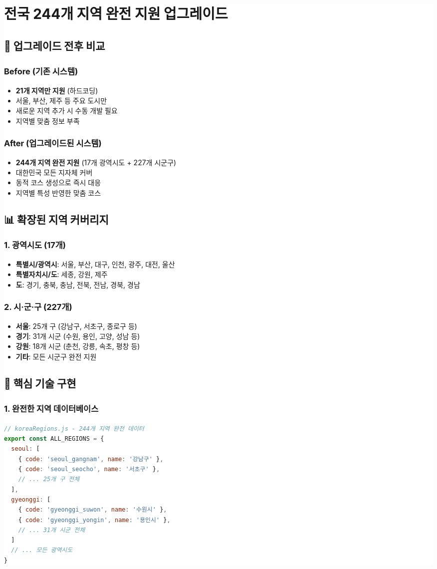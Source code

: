 # 전국 244개 지역 완전 지원 업그레이드

## 🚀 업그레이드 전후 비교

### Before (기존 시스템)
- **21개 지역만 지원** (하드코딩)
- 서울, 부산, 제주 등 주요 도시만
- 새로운 지역 추가 시 수동 개발 필요
- 지역별 맞춤 정보 부족

### After (업그레이드된 시스템) 
- **244개 지역 완전 지원** (17개 광역시도 + 227개 시군구)
- 대한민국 모든 지자체 커버
- 동적 코스 생성으로 즉시 대응
- 지역별 특성 반영한 맞춤 코스

## 📊 확장된 지역 커버리지

### 1. 광역시도 (17개)
- **특별시/광역시**: 서울, 부산, 대구, 인천, 광주, 대전, 울산
- **특별자치시/도**: 세종, 강원, 제주
- **도**: 경기, 충북, 충남, 전북, 전남, 경북, 경남

### 2. 시·군·구 (227개)
- **서울**: 25개 구 (강남구, 서초구, 종로구 등)
- **경기**: 31개 시군 (수원, 용인, 고양, 성남 등)
- **강원**: 18개 시군 (춘천, 강릉, 속초, 평창 등)
- **기타**: 모든 시군구 완전 지원

## 🔧 핵심 기술 구현

### 1. 완전한 지역 데이터베이스
```javascript
// koreaRegions.js - 244개 지역 완전 데이터
export const ALL_REGIONS = {
  seoul: [
    { code: 'seoul_gangnam', name: '강남구' },
    { code: 'seoul_seocho', name: '서초구' },
    // ... 25개 구 전체
  ],
  gyeonggi: [
    { code: 'gyeonggi_suwon', name: '수원시' },
    { code: 'gyeonggi_yongin', name: '용인시' },
    // ... 31개 시군 전체
  ]
  // ... 모든 광역시도
}
```
